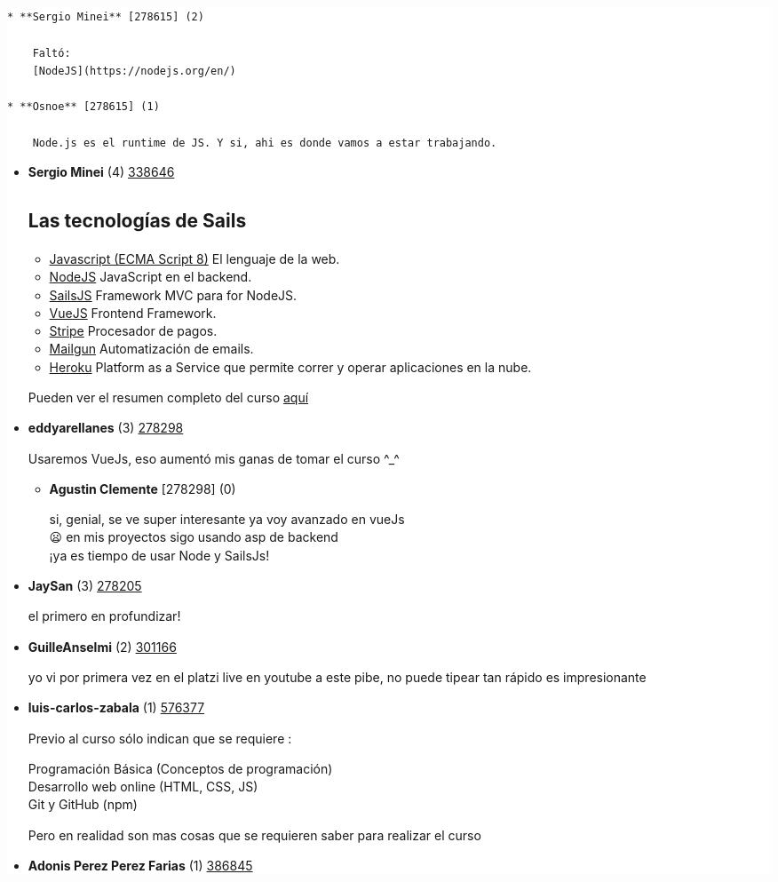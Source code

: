 	

	* **Sergio Minei** [278615] (2)

		Faltó:  
		[NodeJS](https://nodejs.org/en/)

	* **Osnoe** [278615] (1)

		Node.js es el runtime de JS. Y si, ahi es donde vamos a estar trabajando.

* **Sergio Minei** (4) [338646](https://platzi.com/comentario/338646/) 

	## Las tecnologías de Sails
	
	* [Javascript (ECMA Script 8)](https://developer.mozilla.org/bm/docs/Web/JavaScript) El lenguaje de la web.
	* [NodeJS](https://nodejs.org/en/) JavaScript en el backend.
	* [SailsJS](https://sailsjs.com/) Framework MVC para for NodeJS.
	* [VueJS](https://vuejs.org/) Frontend Framework.
	* [Stripe](https://stripe.com/) Procesador de pagos.
	* [Mailgun](https://www.mailgun.com/) Automatización de emails.
	* [Heroku](https://www.heroku.com/) Platform as a Service que permite correr y operar aplicaciones en la nube.
	
	
	
	Pueden ver el resumen completo del curso [aquí](https://github.com/MineiToshio/CursosPlatzi/tree/master/Curso%20de%20JavaScript%20Full%20Stack%20con%20Sails.js)

* **eddyarellanes** (3) [278298](https://platzi.com/comentario/278298/) 

	Usaremos VueJs, eso aumentó mis ganas de tomar el curso ^_^

	* **Agustin Clemente** [278298] (0)

		si, genial, se ve super interesante ya voy avanzado en vueJs  
		😦 en mis proyectos sigo usando asp de backend  
		¡ya es tiempo de usar Node y SailsJs!

* **JaySan** (3) [278205](https://platzi.com/comentario/278205/) 

	el primero en profundizar!

* **GuilleAnselmi** (2) [301166](https://platzi.com/comentario/301166/) 

	yo vi por primera vez en el platzi live en youtube a este pibe, no puede tipear tan rápido es impresionante

* **luis-carlos-zabala** (1) [576377](https://platzi.com/comentario/576377/) 

	Previo al curso sólo indican que se requiere :
	
	Programación Básica (Conceptos de programación)  
	Desarrollo web online (HTML, CSS, JS)  
	Git y GitHub (npm)
	
	Pero en realidad son mas cosas que se requieren saber para realizar el curso

* **Adonis Perez Perez Farias** (1) [386845](https://platzi.com/comentario/386845/) 
